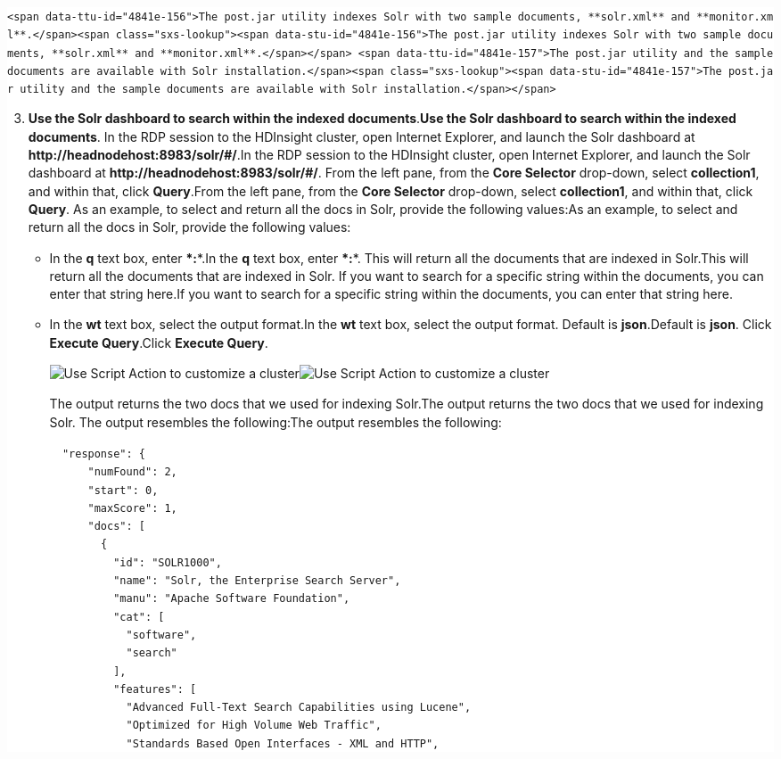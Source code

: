     <span data-ttu-id="4841e-156">The post.jar utility indexes Solr with two sample documents, **solr.xml** and **monitor.xml**.</span><span class="sxs-lookup"><span data-stu-id="4841e-156">The post.jar utility indexes Solr with two sample documents, **solr.xml** and **monitor.xml**.</span></span> <span data-ttu-id="4841e-157">The post.jar utility and the sample documents are available with Solr installation.</span><span class="sxs-lookup"><span data-stu-id="4841e-157">The post.jar utility and the sample documents are available with Solr installation.</span></span>
3. <span data-ttu-id="4841e-158">**Use the Solr dashboard to search within the indexed documents**.</span><span class="sxs-lookup"><span data-stu-id="4841e-158">**Use the Solr dashboard to search within the indexed documents**.</span></span> <span data-ttu-id="4841e-159">In the RDP session to the HDInsight cluster, open Internet Explorer, and launch the Solr dashboard at **http://headnodehost:8983/solr/#/**.</span><span class="sxs-lookup"><span data-stu-id="4841e-159">In the RDP session to the HDInsight cluster, open Internet Explorer, and launch the Solr dashboard at **http://headnodehost:8983/solr/#/**.</span></span> <span data-ttu-id="4841e-160">From the left pane, from the **Core Selector** drop-down, select **collection1**, and within that, click **Query**.</span><span class="sxs-lookup"><span data-stu-id="4841e-160">From the left pane, from the **Core Selector** drop-down, select **collection1**, and within that, click **Query**.</span></span> <span data-ttu-id="4841e-161">As an example, to select and return all the docs in Solr, provide the following values:</span><span class="sxs-lookup"><span data-stu-id="4841e-161">As an example, to select and return all the docs in Solr, provide the following values:</span></span>

   * <span data-ttu-id="4841e-162">In the **q** text box, enter **\*:**\*.</span><span class="sxs-lookup"><span data-stu-id="4841e-162">In the **q** text box, enter **\*:**\*.</span></span> <span data-ttu-id="4841e-163">This will return all the documents that are indexed in Solr.</span><span class="sxs-lookup"><span data-stu-id="4841e-163">This will return all the documents that are indexed in Solr.</span></span> <span data-ttu-id="4841e-164">If you want to search for a specific string within the documents, you can enter that string here.</span><span class="sxs-lookup"><span data-stu-id="4841e-164">If you want to search for a specific string within the documents, you can enter that string here.</span></span>
   * <span data-ttu-id="4841e-165">In the **wt** text box, select the output format.</span><span class="sxs-lookup"><span data-stu-id="4841e-165">In the **wt** text box, select the output format.</span></span> <span data-ttu-id="4841e-166">Default is **json**.</span><span class="sxs-lookup"><span data-stu-id="4841e-166">Default is **json**.</span></span> <span data-ttu-id="4841e-167">Click **Execute Query**.</span><span class="sxs-lookup"><span data-stu-id="4841e-167">Click **Execute Query**.</span></span>

     <span data-ttu-id="4841e-168">![Use Script Action to customize a cluster](https://docstestmedia1.blob.core.windows.net/azure-media/articles/hdinsight/media/hdinsight-hadoop-solr-install/hdi-solr-dashboard-query.png "Run a query on Solr dashboard")</span><span class="sxs-lookup"><span data-stu-id="4841e-168">![Use Script Action to customize a cluster](https://docstestmedia1.blob.core.windows.net/azure-media/articles/hdinsight/media/hdinsight-hadoop-solr-install/hdi-solr-dashboard-query.png "Run a query on Solr dashboard")</span></span>

     <span data-ttu-id="4841e-169">The output returns the two docs that we used for indexing Solr.</span><span class="sxs-lookup"><span data-stu-id="4841e-169">The output returns the two docs that we used for indexing Solr.</span></span> <span data-ttu-id="4841e-170">The output resembles the following:</span><span class="sxs-lookup"><span data-stu-id="4841e-170">The output resembles the following:</span></span>

           "response": {
               "numFound": 2,
               "start": 0,
               "maxScore": 1,
               "docs": [
                 {
                   "id": "SOLR1000",
                   "name": "Solr, the Enterprise Search Server",
                   "manu": "Apache Software Foundation",
                   "cat": [
                     "software",
                     "search"
                   ],
                   "features": [
                     "Advanced Full-Text Search Capabilities using Lucene",
                     "Optimized for High Volume Web Traffic",
                     "Standards Based Open Interfaces - XML and HTTP",